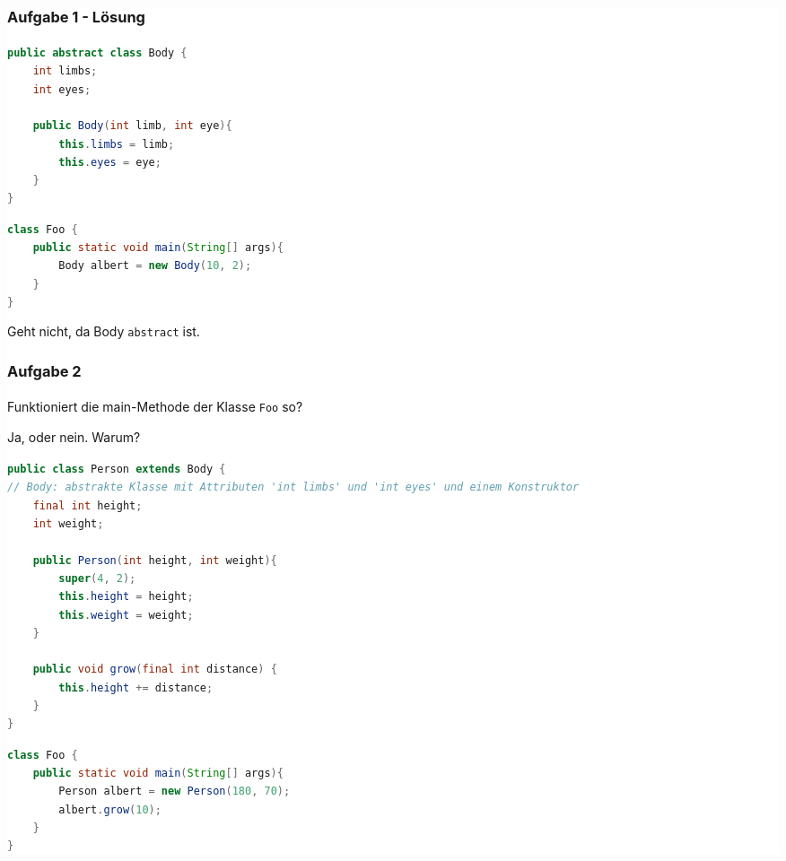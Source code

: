 

### Aufgabe 1 - Lösung
```java
public abstract class Body {
    int limbs;
    int eyes;

    public Body(int limb, int eye){
        this.limbs = limb;
        this.eyes = eye;
    }
}
```
```java
class Foo {
    public static void main(String[] args){
        Body albert = new Body(10, 2);
    }
}
```
Geht nicht, da Body `abstract` ist.



### Aufgabe 2
Funktioniert die main-Methode der Klasse `Foo` so?

Ja, oder nein. Warum?
```java
public class Person extends Body { 
// Body: abstrakte Klasse mit Attributen 'int limbs' und 'int eyes' und einem Konstruktor
    final int height;
    int weight;

    public Person(int height, int weight){
        super(4, 2);
        this.height = height;
        this.weight = weight;
    }
    
    public void grow(final int distance) {
        this.height += distance;
    }
}
```
```java
class Foo {
    public static void main(String[] args){
        Person albert = new Person(180, 70);
        albert.grow(10);
    }
}
```

